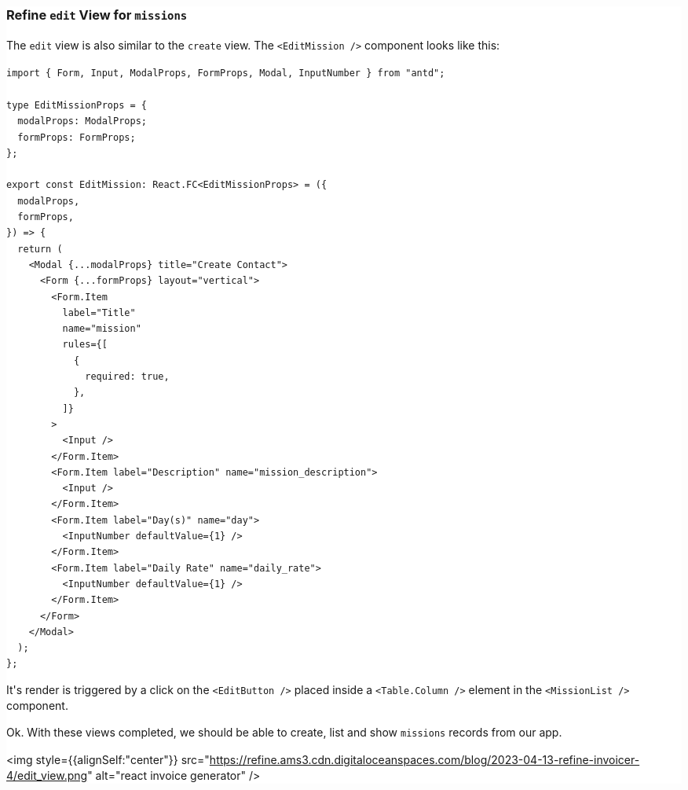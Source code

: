 ### Refine `edit` View for `missions`

The `edit` view is also similar to the `create` view. The `<EditMission />` component looks like this:

```tsx title="src/components/mission/edit.tsx"
import { Form, Input, ModalProps, FormProps, Modal, InputNumber } from "antd";

type EditMissionProps = {
  modalProps: ModalProps;
  formProps: FormProps;
};

export const EditMission: React.FC<EditMissionProps> = ({
  modalProps,
  formProps,
}) => {
  return (
    <Modal {...modalProps} title="Create Contact">
      <Form {...formProps} layout="vertical">
        <Form.Item
          label="Title"
          name="mission"
          rules={[
            {
              required: true,
            },
          ]}
        >
          <Input />
        </Form.Item>
        <Form.Item label="Description" name="mission_description">
          <Input />
        </Form.Item>
        <Form.Item label="Day(s)" name="day">
          <InputNumber defaultValue={1} />
        </Form.Item>
        <Form.Item label="Daily Rate" name="daily_rate">
          <InputNumber defaultValue={1} />
        </Form.Item>
      </Form>
    </Modal>
  );
};
```

It's render is triggered by a click on the `<EditButton />` placed inside a `<Table.Column />` element in the `<MissionList />` component.

Ok. With these views completed, we should be able to create, list and show `missions` records from our app.

<img style={{alignSelf:"center"}} src="https://refine.ams3.cdn.digitaloceanspaces.com/blog/2023-04-13-refine-invoicer-4/edit_view.png" alt="react invoice generator" />
